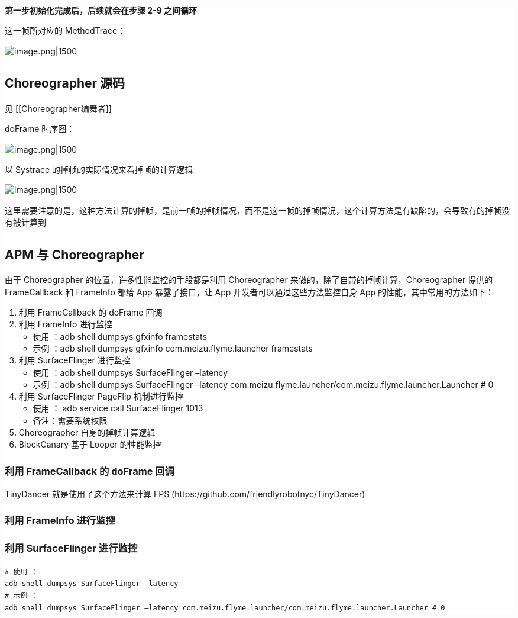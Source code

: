 **第一步初始化完成后，后续就会在步骤 2-9 之间循环**

这一帧所对应的 MethodTrace：

![image.png|1500](https://raw.githubusercontent.com/hacket/ObsidianOSS/master/obsidian202406200058925.png)

## Choreographer 源码

见 [[Choreographer编舞者]]

doFrame 时序图：

![image.png|1500](https://raw.githubusercontent.com/hacket/ObsidianOSS/master/obsidian202406200100302.png)

以 Systrace 的掉帧的实际情况来看掉帧的计算逻辑

![image.png|1500](https://raw.githubusercontent.com/hacket/ObsidianOSS/master/obsidian202406200101661.png)

这里需要注意的是，这种方法计算的掉帧，是前一帧的掉帧情况，而不是这一帧的掉帧情况，这个计算方法是有缺陷的，会导致有的掉帧没有被计算到

## APM 与 Choreographer

由于 Choreographer 的位置，许多性能监控的手段都是利用 Choreographer 来做的，除了自带的掉帧计算，Choreographer 提供的 FrameCallback 和 FrameInfo 都给 App 暴露了接口，让 App 开发者可以通过这些方法监控自身 App 的性能，其中常用的方法如下：

1. 利用 FrameCallback 的 doFrame 回调
2. 利用 FrameInfo 进行监控
   - 使用 ：adb shell dumpsys gfxinfo framestats
   - 示例 ：adb shell dumpsys gfxinfo com.meizu.flyme.launcher framestats
3. 利用 SurfaceFlinger 进行监控
   - 使用 ：adb shell dumpsys SurfaceFlinger –latency
   - 示例 ：adb shell dumpsys SurfaceFlinger –latency com.meizu.flyme.launcher/com.meizu.flyme.launcher.Launcher # 0
4. 利用 SurfaceFlinger PageFlip 机制进行监控
   - 使用 ： adb service call SurfaceFlinger 1013
   - 备注：需要系统权限
5. Choreographer 自身的掉帧计算逻辑
6. BlockCanary 基于 Looper 的性能监控

### 利用 FrameCallback 的 doFrame 回调

TinyDancer 就是使用了这个方法来计算 FPS (<https://github.com/friendlyrobotnyc/TinyDancer>)

### 利用 FrameInfo 进行监控

### 利用 SurfaceFlinger 进行监控

```shell
# 使用 ：
adb shell dumpsys SurfaceFlinger –latency
# 示例 ：
adb shell dumpsys SurfaceFlinger –latency com.meizu.flyme.launcher/com.meizu.flyme.launcher.Launcher # 0
```
